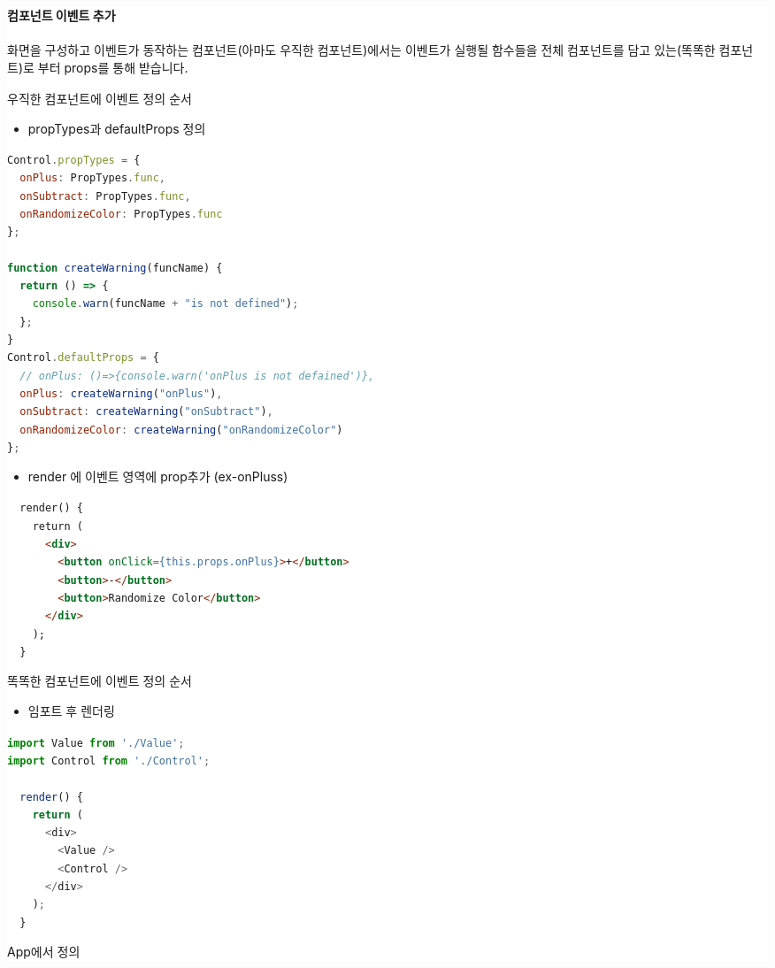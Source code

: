 
#### 컴포넌트 이벤트 추가
화면을 구성하고 이벤트가 동작하는 컴포넌트(아마도 우직한 컴포넌트)에서는 이벤트가 실행될 함수들을 전체 컴포넌트를 담고 있는(똑똑한 컴포넌트)로 부터 props를 통해 받습니다.

우직한 컴포넌트에 이벤트 정의 순서
- propTypes과 defaultProps 정의

```js
Control.propTypes = {
  onPlus: PropTypes.func,
  onSubtract: PropTypes.func,
  onRandomizeColor: PropTypes.func
};

function createWarning(funcName) {
  return () => {
    console.warn(funcName + "is not defined");
  };
}
Control.defaultProps = {
  // onPlus: ()=>{console.warn('onPlus is not defained')},
  onPlus: createWarning("onPlus"),
  onSubtract: createWarning("onSubtract"),
  onRandomizeColor: createWarning("onRandomizeColor")
};

```

- render 에 이벤트 영역에 prop추가 (ex-onPluss)
```html
  render() {
    return (
      <div>
        <button onClick={this.props.onPlus}>+</button>
        <button>-</button>
        <button>Randomize Color</button>
      </div>
    );
  }
```

똑똑한 컴포넌트에 이벤트 정의 순서
- 임포트 후 렌더링
```js
import Value from './Value';
import Control from './Control';

  render() {
    return (
      <div>
        <Value />
        <Control />
      </div>
    );
  }
```
App에서 정의
